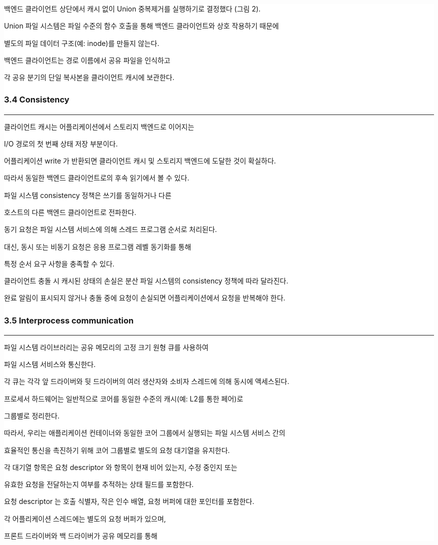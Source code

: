 백엔드 클라이언트 상단에서 캐시 없이 Union 중복제거를 실행하기로 결정했다 (그림 2).

Union 파일 시스템은 파일 수준의 함수 호출을 통해 백엔드 클라이언트와 상호 작용하기 때문에

별도의 파일 데이터 구조(예: inode)를 만들지 않는다.

백엔드 클라이언트는 경로 이름에서 공유 파일을 인식하고

각 공유 분기의 단일 복사본을 클라이언트 캐시에 보관한다.

### 3.4 Consistency

---

클라이언트 캐시는 어플리케이션에서 스토리지 백엔드로 이어지는

I/O 경로의 첫 번째 상태 저장 부분이다.

어플리케이션 write 가 반환되면 클라이언트 캐시 및 스토리지 백엔드에 도달한 것이 확실하다.

따라서 동일한 백엔드 클라이언트로의 후속 읽기에서 볼 수 있다.

파일 시스템 consistency 정책은 쓰기를 동일하거나 다른

호스트의 다른 백엔드 클라이언트로 전파한다.

동기 요청은 파일 시스템 서비스에 의해 스레드 프로그램 순서로 처리된다.

대신, 동시 또는 비동기 요청은 응용 프로그램 레벨 동기화를 통해

특정 순서 요구 사항을 충족할 수 있다.

클라이언트 충돌 시 캐시된 상태의 손실은 분산 파일 시스템의 consistency 정책에 따라 달라진다.

완료 알림이 표시되지 않거나 충돌 중에 요청이 손실되면 어플리케이션에서 요청을 반복해야 한다.

### 3.5 Interprocess communication

---

파일 시스템 라이브러리는 공유 메모리의 고정 크기 원형 큐를 사용하여

파일 시스템 서비스와 통신한다.

각 큐는 각각 앞 드라이버와 뒷 드라이버의 여러 생산자와 소비자 스레드에 의해 동시에 액세스된다.

프로세서 하드웨어는 일반적으로 코어를 동일한 수준의 캐시(예: L2를 통한 페어)로

그룹별로 정리한다.

따라서, 우리는 애플리케이션 컨테이너와 동일한 코어 그룹에서 실행되는 파일 시스템 서비스 간의

효율적인 통신을 촉진하기 위해 코어 그룹별로 별도의 요청 대기열을 유지한다.

각 대기열 항목은 요청 descriptor 와 항목이 현재 비어 있는지, 수정 중인지 또는

유효한 요청을 전달하는지 여부를 추적하는 상태 필드를 포함한다.

요청 descriptor 는 호출 식별자, 작은 인수 배열, 요청 버퍼에 대한 포인터를 포함한다.

각 어플리케이션 스레드에는 별도의 요청 버퍼가 있으며,

프론트 드라이버와 백 드라이버가 공유 메모리를 통해

